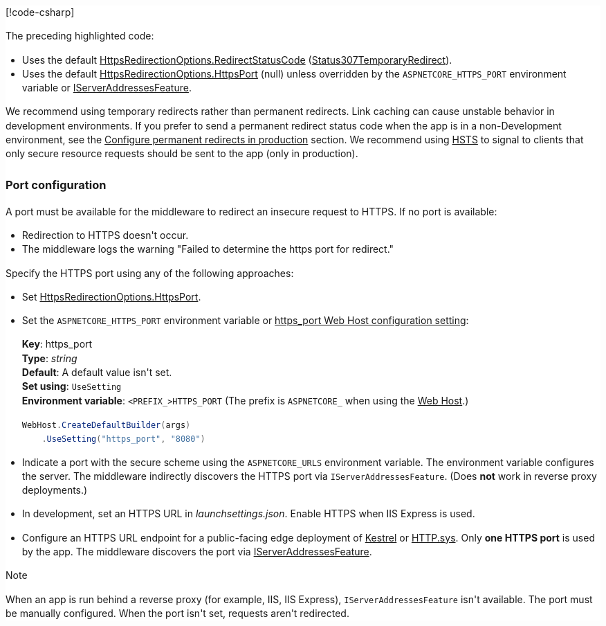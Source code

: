 [!code-csharp[](enforcing-ssl/sample/Startup.cs?name=snippet1&highlight=13)]

The preceding highlighted code:

* Uses the default [HttpsRedirectionOptions.RedirectStatusCode](/dotnet/api/microsoft.aspnetcore.httpspolicy.httpsredirectionoptions.redirectstatuscode) ([Status307TemporaryRedirect](/dotnet/api/microsoft.aspnetcore.http.statuscodes.status307temporaryredirect)).
* Uses the default [HttpsRedirectionOptions.HttpsPort](/dotnet/api/microsoft.aspnetcore.httpspolicy.httpsredirectionoptions.httpsport) (null) unless overridden by the `ASPNETCORE_HTTPS_PORT` environment variable or [IServerAddressesFeature](/dotnet/api/microsoft.aspnetcore.hosting.server.features.iserveraddressesfeature).

We recommend using temporary redirects rather than permanent redirects. Link caching can cause unstable behavior in development environments. If you prefer to send a permanent redirect status code when the app is in a non-Development environment, see the [Configure permanent redirects in production](#configure-permanent-redirects-in-production) section. We recommend using [HSTS](#http-strict-transport-security-protocol-hsts) to signal to clients that only secure resource requests should be sent to the app (only in production).

### Port configuration

A port must be available for the middleware to redirect an insecure request to HTTPS. If no port is available:

* Redirection to HTTPS doesn't occur.
* The middleware logs the warning "Failed to determine the https port for redirect."

Specify the HTTPS port using any of the following approaches:

* Set [HttpsRedirectionOptions.HttpsPort](#options).
* Set the `ASPNETCORE_HTTPS_PORT` environment variable or [https_port Web Host configuration setting](xref:fundamentals/host/web-host#https-port):

  **Key**: https_port  
  **Type**: *string*  
  **Default**: A default value isn't set.  
  **Set using**: `UseSetting`  
  **Environment variable**: `<PREFIX_>HTTPS_PORT` (The prefix is `ASPNETCORE_` when using the [Web Host](xref:fundamentals/host/web-host).)

  ```csharp
  WebHost.CreateDefaultBuilder(args)
      .UseSetting("https_port", "8080")
  ```
* Indicate a port with the secure scheme using the `ASPNETCORE_URLS` environment variable. The environment variable configures the server. The middleware indirectly discovers the HTTPS port via `IServerAddressesFeature`. (Does **not** work in reverse proxy deployments.)
* In development, set an HTTPS URL in *launchsettings.json*. Enable HTTPS when IIS Express is used.
* Configure an HTTPS URL endpoint for a public-facing edge deployment of [Kestrel](xref:fundamentals/servers/kestrel) or [HTTP.sys](xref:fundamentals/servers/httpsys). Only **one HTTPS port** is used by the app. The middleware discovers the port via [IServerAddressesFeature](/dotnet/api/microsoft.aspnetcore.hosting.server.features.iserveraddressesfeature).

> [!NOTE]
> When an app is run behind a reverse proxy (for example, IIS, IIS Express), `IServerAddressesFeature` isn't available. The port must be manually configured. When the port isn't set, requests aren't redirected.
